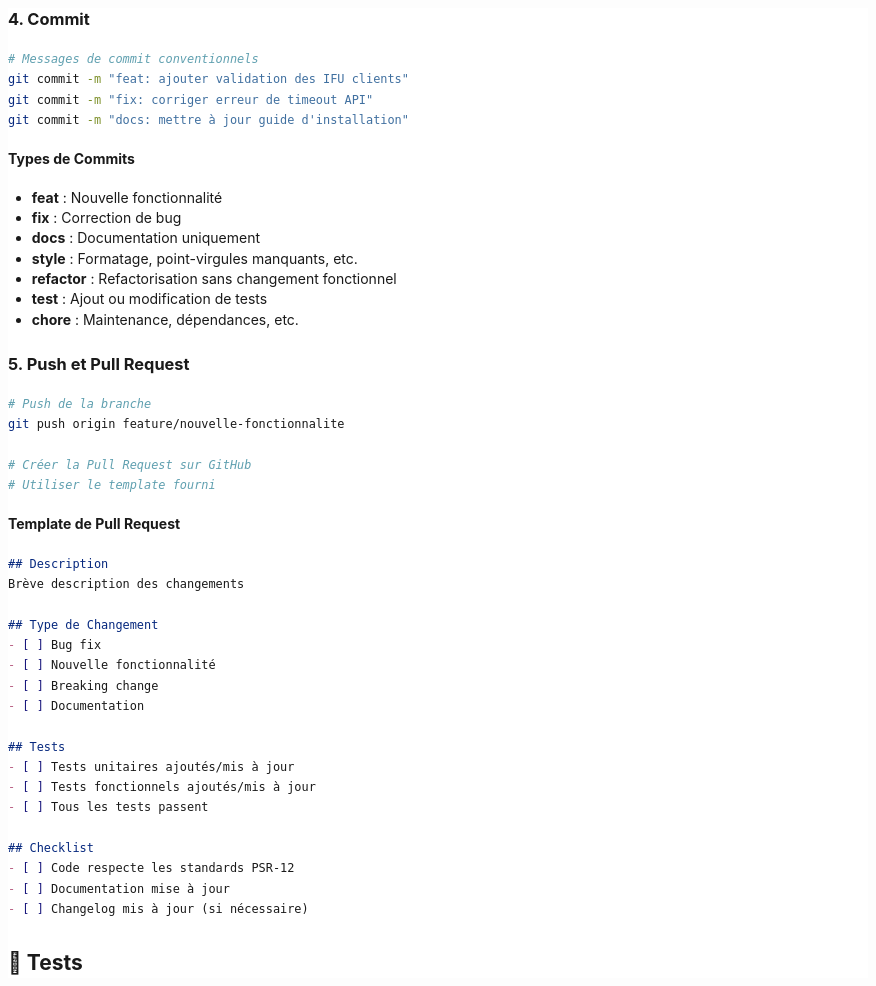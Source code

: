 ### 4. Commit

```bash
# Messages de commit conventionnels
git commit -m "feat: ajouter validation des IFU clients"
git commit -m "fix: corriger erreur de timeout API"
git commit -m "docs: mettre à jour guide d'installation"
```

#### Types de Commits

- **feat** : Nouvelle fonctionnalité
- **fix** : Correction de bug
- **docs** : Documentation uniquement
- **style** : Formatage, point-virgules manquants, etc.
- **refactor** : Refactorisation sans changement fonctionnel
- **test** : Ajout ou modification de tests
- **chore** : Maintenance, dépendances, etc.

### 5. Push et Pull Request

```bash
# Push de la branche
git push origin feature/nouvelle-fonctionnalite

# Créer la Pull Request sur GitHub
# Utiliser le template fourni
```

#### Template de Pull Request

```markdown
## Description
Brève description des changements

## Type de Changement
- [ ] Bug fix
- [ ] Nouvelle fonctionnalité
- [ ] Breaking change
- [ ] Documentation

## Tests
- [ ] Tests unitaires ajoutés/mis à jour
- [ ] Tests fonctionnels ajoutés/mis à jour
- [ ] Tous les tests passent

## Checklist
- [ ] Code respecte les standards PSR-12
- [ ] Documentation mise à jour
- [ ] Changelog mis à jour (si nécessaire)
```

## 🧪 Tests
